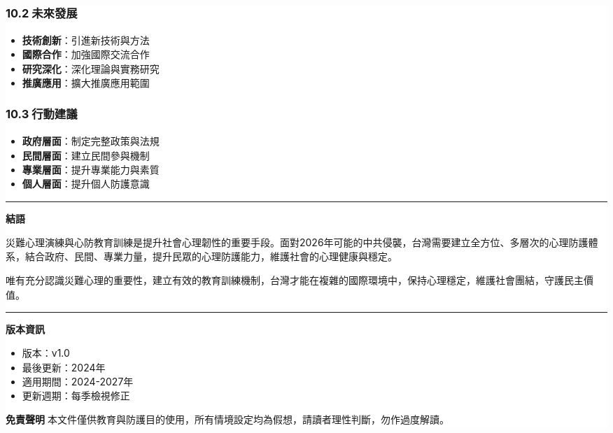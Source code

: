 ### 10.2 未來發展
- **技術創新**：引進新技術與方法
- **國際合作**：加強國際交流合作
- **研究深化**：深化理論與實務研究
- **推廣應用**：擴大推廣應用範圍

### 10.3 行動建議
- **政府層面**：制定完整政策與法規
- **民間層面**：建立民間參與機制
- **專業層面**：提升專業能力與素質
- **個人層面**：提升個人防護意識

---

**結語**

災難心理演練與心防教育訓練是提升社會心理韌性的重要手段。面對2026年可能的中共侵襲，台灣需要建立全方位、多層次的心理防護體系，結合政府、民間、專業力量，提升民眾的心理防護能力，維護社會的心理健康與穩定。

唯有充分認識災難心理的重要性，建立有效的教育訓練機制，台灣才能在複雜的國際環境中，保持心理穩定，維護社會團結，守護民主價值。

---

**版本資訊**
- 版本：v1.0
- 最後更新：2024年
- 適用期間：2024-2027年
- 更新週期：每季檢視修正

**免責聲明**
本文件僅供教育與防護目的使用，所有情境設定均為假想，請讀者理性判斷，勿作過度解讀。
